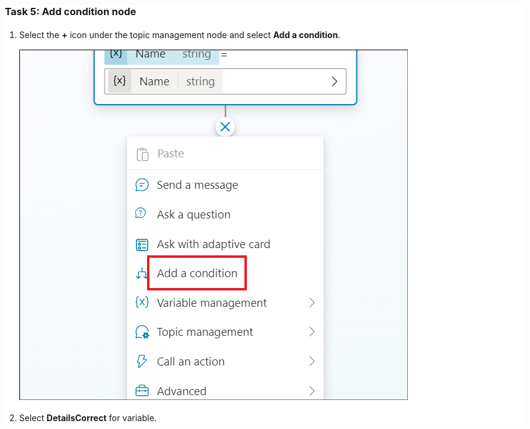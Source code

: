 
### Task 5: Add condition node 

1.  Select the **+** icon under the topic management node and
    select **Add a condition**.

    ![](./media/image89.png)

2.  Select **DetailsCorrect** for variable.
